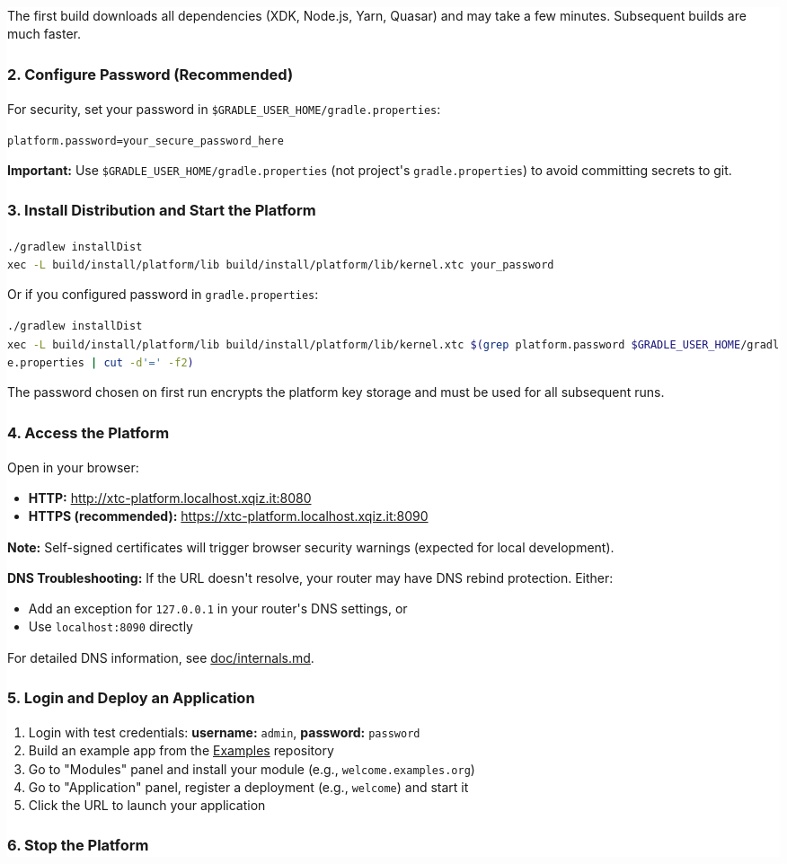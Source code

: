The first build downloads all dependencies (XDK, Node.js, Yarn, Quasar) and may take a few minutes. Subsequent builds are much faster.

### 2. Configure Password (Recommended)

For security, set your password in `$GRADLE_USER_HOME/gradle.properties`:

```properties
platform.password=your_secure_password_here
```

**Important:** Use `$GRADLE_USER_HOME/gradle.properties` (not project's `gradle.properties`) to avoid committing secrets to git.

### 3. Install Distribution and Start the Platform

```bash
./gradlew installDist
xec -L build/install/platform/lib build/install/platform/lib/kernel.xtc your_password
```

Or if you configured password in `gradle.properties`:

```bash
./gradlew installDist
xec -L build/install/platform/lib build/install/platform/lib/kernel.xtc $(grep platform.password $GRADLE_USER_HOME/gradle.properties | cut -d'=' -f2)
```

The password chosen on first run encrypts the platform key storage and must be used for all subsequent runs.

### 4. Access the Platform

Open in your browser:
- **HTTP:** http://xtc-platform.localhost.xqiz.it:8080
- **HTTPS (recommended):** https://xtc-platform.localhost.xqiz.it:8090

**Note:** Self-signed certificates will trigger browser security warnings (expected for local development).

**DNS Troubleshooting:** If the URL doesn't resolve, your router may have DNS rebind protection. Either:
- Add an exception for `127.0.0.1` in your router's DNS settings, or
- Use `localhost:8090` directly

For detailed DNS information, see [doc/internals.md](doc/internals.md).

### 5. Login and Deploy an Application

1. Login with test credentials: **username:** `admin`, **password:** `password`
2. Build an example app from the [Examples](https://github.com/xtclang/examples) repository
3. Go to "Modules" panel and install your module (e.g., `welcome.examples.org`)
4. Go to "Application" panel, register a deployment (e.g., `welcome`) and start it
5. Click the URL to launch your application

### 6. Stop the Platform
